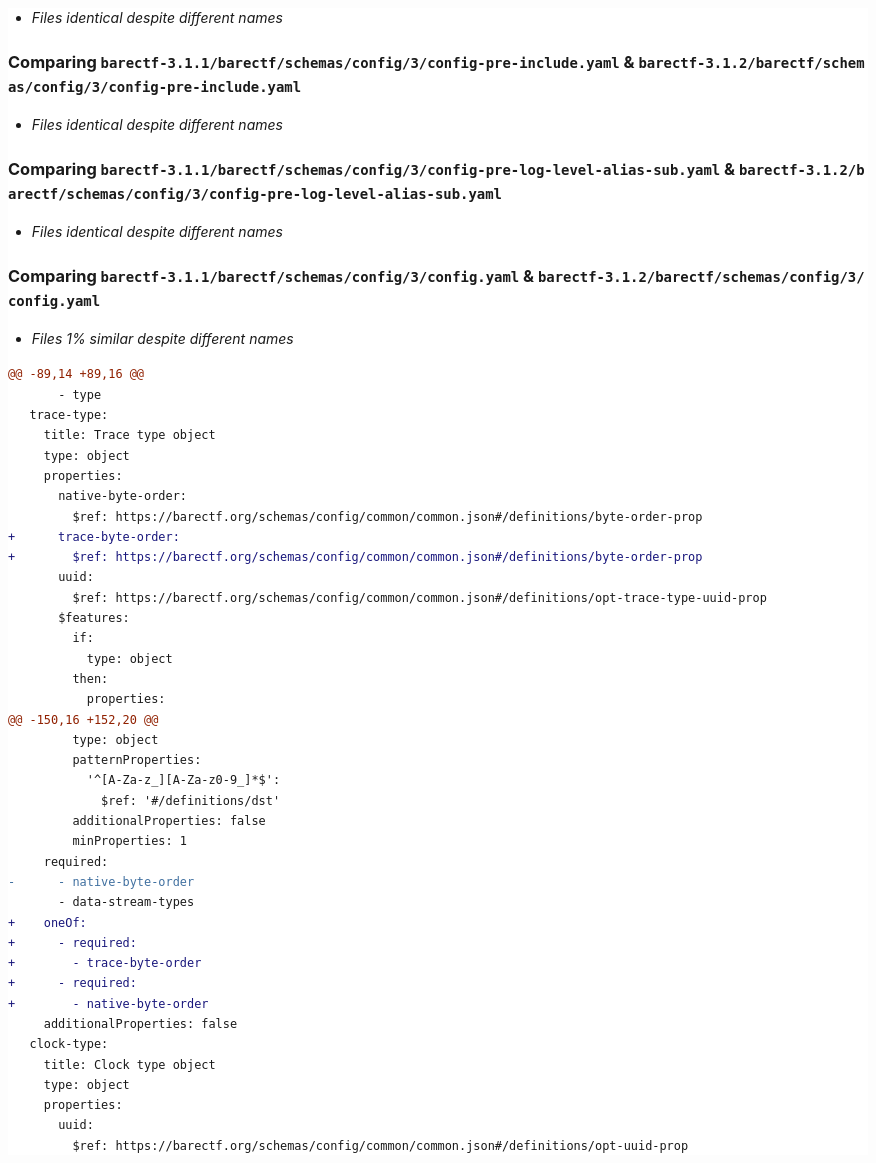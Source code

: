  * *Files identical despite different names*

### Comparing `barectf-3.1.1/barectf/schemas/config/3/config-pre-include.yaml` & `barectf-3.1.2/barectf/schemas/config/3/config-pre-include.yaml`

 * *Files identical despite different names*

### Comparing `barectf-3.1.1/barectf/schemas/config/3/config-pre-log-level-alias-sub.yaml` & `barectf-3.1.2/barectf/schemas/config/3/config-pre-log-level-alias-sub.yaml`

 * *Files identical despite different names*

### Comparing `barectf-3.1.1/barectf/schemas/config/3/config.yaml` & `barectf-3.1.2/barectf/schemas/config/3/config.yaml`

 * *Files 1% similar despite different names*

```diff
@@ -89,14 +89,16 @@
       - type
   trace-type:
     title: Trace type object
     type: object
     properties:
       native-byte-order:
         $ref: https://barectf.org/schemas/config/common/common.json#/definitions/byte-order-prop
+      trace-byte-order:
+        $ref: https://barectf.org/schemas/config/common/common.json#/definitions/byte-order-prop
       uuid:
         $ref: https://barectf.org/schemas/config/common/common.json#/definitions/opt-trace-type-uuid-prop
       $features:
         if:
           type: object
         then:
           properties:
@@ -150,16 +152,20 @@
         type: object
         patternProperties:
           '^[A-Za-z_][A-Za-z0-9_]*$':
             $ref: '#/definitions/dst'
         additionalProperties: false
         minProperties: 1
     required:
-      - native-byte-order
       - data-stream-types
+    oneOf:
+      - required:
+        - trace-byte-order
+      - required:
+        - native-byte-order
     additionalProperties: false
   clock-type:
     title: Clock type object
     type: object
     properties:
       uuid:
         $ref: https://barectf.org/schemas/config/common/common.json#/definitions/opt-uuid-prop
```
